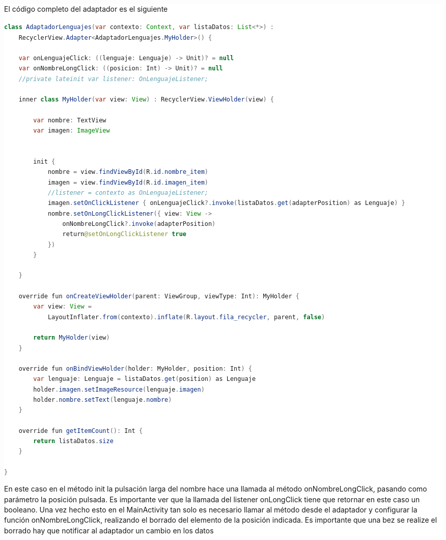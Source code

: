 El código completo del adaptador es el siguiente

```java
class AdaptadorLenguajes(var contexto: Context, var listaDatos: List<*>) :
    RecyclerView.Adapter<AdaptadorLenguajes.MyHolder>() {

    var onLenguajeClick: ((lenguaje: Lenguaje) -> Unit)? = null
    var onNombreLongClick: ((posicion: Int) -> Unit)? = null
    //private lateinit var listener: OnLenguajeListener;

    inner class MyHolder(var view: View) : RecyclerView.ViewHolder(view) {

        var nombre: TextView
        var imagen: ImageView


        init {
            nombre = view.findViewById(R.id.nombre_item)
            imagen = view.findViewById(R.id.imagen_item)
            //listener = contexto as OnLenguajeListener;
            imagen.setOnClickListener { onLenguajeClick?.invoke(listaDatos.get(adapterPosition) as Lenguaje) }
            nombre.setOnLongClickListener({ view: View ->
                onNombreLongClick?.invoke(adapterPosition)
                return@setOnLongClickListener true
            })
        }

    }

    override fun onCreateViewHolder(parent: ViewGroup, viewType: Int): MyHolder {
        var view: View =
            LayoutInflater.from(contexto).inflate(R.layout.fila_recycler, parent, false)

        return MyHolder(view)
    }

    override fun onBindViewHolder(holder: MyHolder, position: Int) {
        var lenguaje: Lenguaje = listaDatos.get(position) as Lenguaje
        holder.imagen.setImageResource(lenguaje.imagen)
        holder.nombre.setText(lenguaje.nombre)
    }

    override fun getItemCount(): Int {
        return listaDatos.size
    }

}
```

En este caso en el método init la pulsación larga del nombre hace una llamada al método onNombreLongClick, pasando como parámetro la posición pulsada. Es importante ver que la llamada del listener onLongClick tiene que retornar en este caso un booleano. Una vez hecho esto en el MainActivity tan solo es necesario llamar al método desde el adaptador y configurar la función onNombreLongClick, realizando el borrado del elemento de la posición indicada. Es importante que una bez se realize el borrado hay que notificar al adaptador un cambio en los datos
